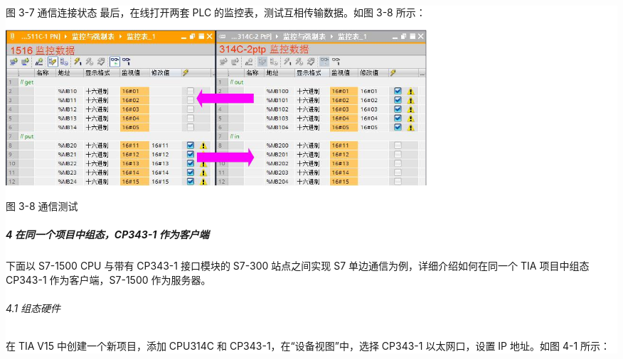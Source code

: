 图 3-7 通信连接状态
最后，在线打开两套 PLC 的监控表，测试互相传输数据。如图 3-8 所示：

<img src="西门子300通讯.assets/image-20220107165353473.png" alt="image-20220107165353473" style="zoom:67%;" />

图 3-8 通信测试

##### 4  在同一个项目中组态，CP343-1 作为客户端

下面以 S7-1500 CPU 与带有 CP343-1 接口模块的 S7-300 站点之间实现 S7 单边通信为例，详细介绍如何在同一个 TIA 项目中组态 CP343-1 作为客户端，S7-1500 作为服务器。

###### 4.1 组态硬件

在 TIA V15 中创建一个新项目，添加 CPU314C 和 CP343-1，在“设备视图”中，选择 CP343-1 以太网口，设置 IP 地址。如图 4-1 所示：
